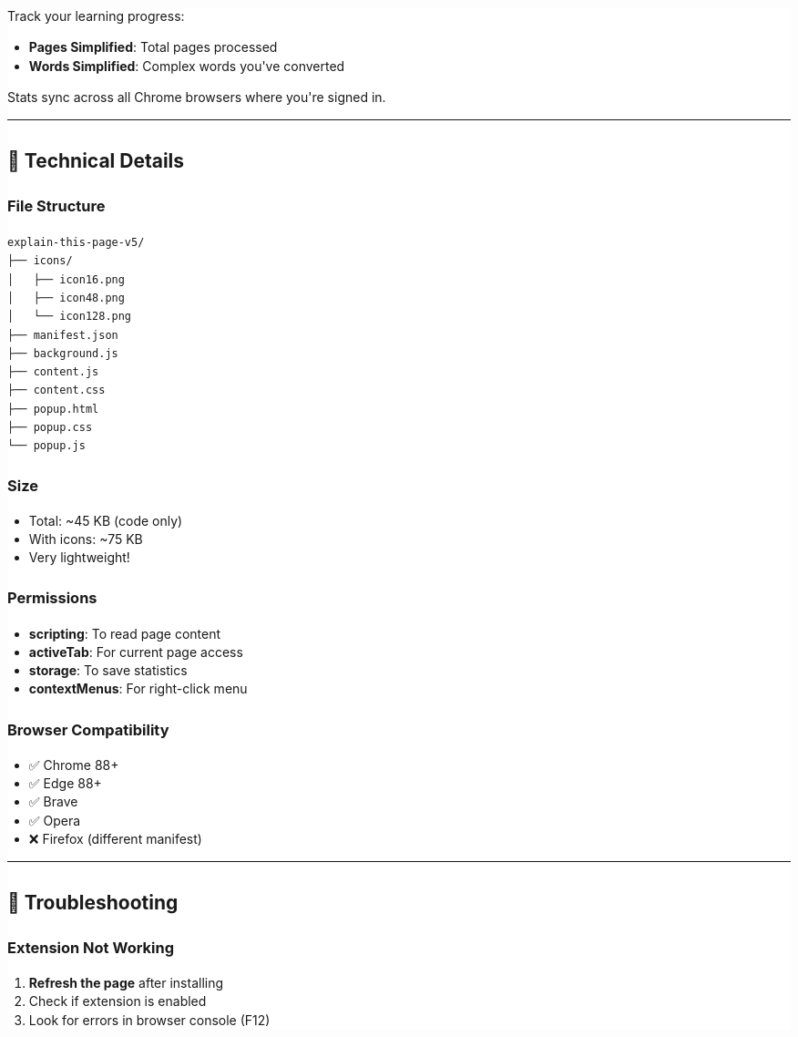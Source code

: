 Track your learning progress:
- **Pages Simplified**: Total pages processed
- **Words Simplified**: Complex words you've converted

Stats sync across all Chrome browsers where you're signed in.

---

## 🔧 Technical Details

### File Structure
```
explain-this-page-v5/
├── icons/
│   ├── icon16.png
│   ├── icon48.png
│   └── icon128.png
├── manifest.json
├── background.js
├── content.js
├── content.css
├── popup.html
├── popup.css
└── popup.js
```

### Size
- Total: ~45 KB (code only)
- With icons: ~75 KB
- Very lightweight!

### Permissions
- **scripting**: To read page content
- **activeTab**: For current page access
- **storage**: To save statistics
- **contextMenus**: For right-click menu

### Browser Compatibility
- ✅ Chrome 88+
- ✅ Edge 88+
- ✅ Brave
- ✅ Opera
- ❌ Firefox (different manifest)

---

## 🐛 Troubleshooting

### Extension Not Working
1. **Refresh the page** after installing
2. Check if extension is enabled
3. Look for errors in browser console (F12)
